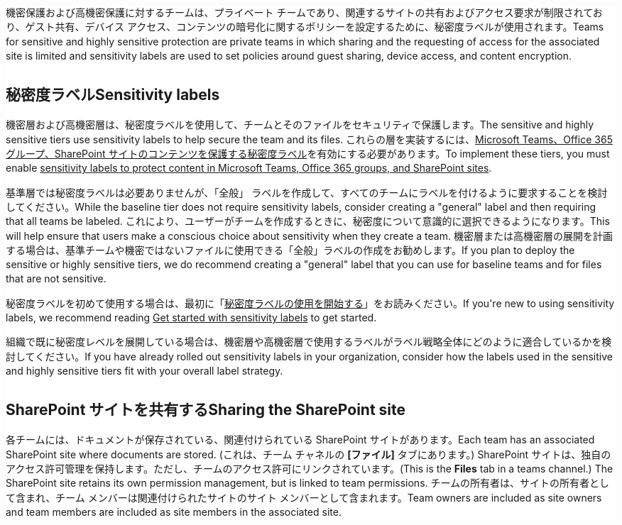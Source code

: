 <span data-ttu-id="24578-169">機密保護および高機密保護に対するチームは、プライベート チームであり、関連するサイトの共有およびアクセス要求が制限されており、ゲスト共有、デバイス アクセス、コンテンツの暗号化に関するポリシーを設定するために、秘密度ラベルが使用されます。</span><span class="sxs-lookup"><span data-stu-id="24578-169">Teams for sensitive and highly sensitive protection are private teams in which sharing and the requesting of access for the associated site is limited and sensitivity labels are used to set policies around guest sharing, device access, and content encryption.</span></span>

## <a name="sensitivity-labels"></a><span data-ttu-id="24578-170">秘密度ラベル</span><span class="sxs-lookup"><span data-stu-id="24578-170">Sensitivity labels</span></span>

<span data-ttu-id="24578-171">機密層および高機密層は、秘密度ラベルを使用して、チームとそのファイルをセキュリティで保護します。</span><span class="sxs-lookup"><span data-stu-id="24578-171">The sensitive and highly sensitive tiers use sensitivity labels to help secure the team and its files.</span></span> <span data-ttu-id="24578-172">これらの層を実装するには、[Microsoft Teams、Office 365 グループ、SharePoint サイトのコンテンツを保護する秘密度ラベル](../compliance/sensitivity-labels-teams-groups-sites.md)を有効にする必要があります。</span><span class="sxs-lookup"><span data-stu-id="24578-172">To implement these tiers, you must enable [sensitivity labels to protect content in Microsoft Teams, Office 365 groups, and SharePoint sites](../compliance/sensitivity-labels-teams-groups-sites.md).</span></span>

<span data-ttu-id="24578-173">基準層では秘密度ラベルは必要ありませんが、「全般」 ラベルを作成して、すべてのチームにラベルを付けるように要求することを検討してください。</span><span class="sxs-lookup"><span data-stu-id="24578-173">While the baseline tier does not require sensitivity labels, consider creating a "general" label and then requiring that all teams be labeled.</span></span> <span data-ttu-id="24578-174">これにより、ユーザーがチームを作成するときに、秘密度について意識的に選択できるようになります。</span><span class="sxs-lookup"><span data-stu-id="24578-174">This will help ensure that users make a conscious choice about sensitivity when they create a team.</span></span> <span data-ttu-id="24578-175">機密層または高機密層の展開を計画する場合は、基準チームや機密ではないファイルに使用できる「全般」ラベルの作成をお勧めします。</span><span class="sxs-lookup"><span data-stu-id="24578-175">If you plan to deploy the sensitive or highly sensitive tiers, we do recommend creating a "general" label that you can use for baseline teams and for files that are not sensitive.</span></span>

<span data-ttu-id="24578-176">秘密度ラベルを初めて使用する場合は、最初に「[秘密度ラベルの使用を開始する](../compliance/get-started-with-sensitivity-labels.md)」をお読みください。</span><span class="sxs-lookup"><span data-stu-id="24578-176">If you're new to using sensitivity labels, we recommend reading [Get started with sensitivity labels](../compliance/get-started-with-sensitivity-labels.md) to get started.</span></span> 

<span data-ttu-id="24578-177">組織で既に秘密度レベルを展開している場合は、機密層や高機密層で使用するラベルがラベル戦略全体にどのように適合しているかを検討してください。</span><span class="sxs-lookup"><span data-stu-id="24578-177">If you have already rolled out sensitivity labels in your organization, consider how the labels used in the sensitive and highly sensitive tiers fit with your overall label strategy.</span></span> 

## <a name="sharing-the-sharepoint-site"></a><span data-ttu-id="24578-178">SharePoint サイトを共有する</span><span class="sxs-lookup"><span data-stu-id="24578-178">Sharing the SharePoint site</span></span>

<span data-ttu-id="24578-179">各チームには、ドキュメントが保存されている、関連付けられている SharePoint サイトがあります。</span><span class="sxs-lookup"><span data-stu-id="24578-179">Each team has an associated SharePoint site where documents are stored.</span></span> <span data-ttu-id="24578-180">(これは、チーム チャネルの **[ファイル]** タブにあります。) SharePoint サイトは、独自のアクセス許可管理を保持します。ただし、チームのアクセス許可にリンクされています。</span><span class="sxs-lookup"><span data-stu-id="24578-180">(This is the **Files** tab in a teams channel.) The SharePoint site retains its own permission management, but is linked to team permissions.</span></span> <span data-ttu-id="24578-181">チームの所有者は、サイトの所有者として含まれ、チーム メンバーは関連付けられたサイトのサイト メンバーとして含まれます。</span><span class="sxs-lookup"><span data-stu-id="24578-181">Team owners are included as site owners and team members are included as site members in the associated site.</span></span>

